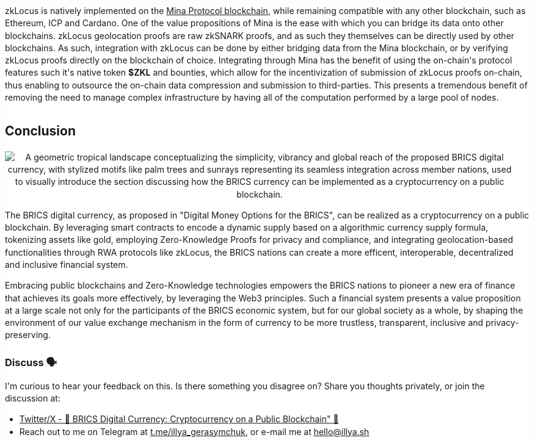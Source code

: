 zkLocus is natively implemented on the [Mina Protocol blockchain](https://minaprotocol.com), while remaining compatible with any other blockchain, such as Ethereum, ICP and Cardano. One of the value propositions of Mina is the ease with which you can bridge its data onto other blockchains. zkLocus geolocation proofs are raw zkSNARK proofs, and as such they themselves can be directly used by other blockchains. As such, integration with zkLocus can be done by either bridging data from the Mina blockchain, or by verifying zkLocus proofs directly on the blockchain of choice. Integrating through Mina has the benefit of using the on-chain's protocol features such it's native token **$ZKL** and bounties, which allow for the incentivization of submission of zkLocus proofs on-chain, thus enabling to outsource the on-chain data compression and submission to third-parties. This presents a tremendous benefit of removing the need to manage complex infrastructure by having all of the computation performed by a large pool of nodes.

## Conclusion

<div style="text-align:center; max-width:97%;">
   <img src="/blog/assets/blog/brics-cryptocurrency-blockchain/brics-digital-currency-cryptocurrency-blockchain.jpeg" alt="A geometric tropical landscape conceptualizing the simplicity, vibrancy and global reach of the proposed BRICS digital currency, with stylized motifs like palm trees and sunrays representing its seamless integration across member nations, used to visually introduce the section discussing how the BRICS currency can be implemented as a cryptocurrency on a public blockchain." style="max-width:100%; max-height:auto;border:none;">
</div>

The BRICS digital currency, as proposed in "Digital Money Options for the BRICS", can be realized as a cryptocurrency on a public blockchain. By leveraging smart contracts to encode a dynamic supply based on a algorithmic currency supply formula, tokenizing assets like gold, employing Zero-Knowledge Proofs for privacy and compliance, and integrating geolocation-based functionalities through RWA protocols like zkLocus, the BRICS nations can create a more efficent, interoperable, decentralized and inclusive financial system.

Embracing public blockchains and Zero-Knowledge technologies empowers the BRICS nations to pioneer a new era of finance that achieves its goals more effectively, by leveraging the Web3 principles. Such a financial system presents a value proposition at a large scale not only for the participants of the BRICS economic system, but for our global society as a whole, by shaping the environment of our value exchange mechanism in the form of currency to be more trustless, transparent, inclusive and privacy-preserving.

### Discuss 🗣️

I'm curious to hear your feedback on this. Is there something you disagree on? Share you thoughts privately, or join the discussion at:

- [Twitter/X - 🚀 BRICS Digital Currency: Cryptocurrency on a Public Blockchain" 🚀](https://twitter.com/illyaGera/status/1783155547576930358/)
- Reach out to me on Telegram at [t.me/illya_gerasymchuk](https://t.me/illya_gerasymchuk), or e-mail me at [hello@illya.sh](mailto:hello@illya.sh)
